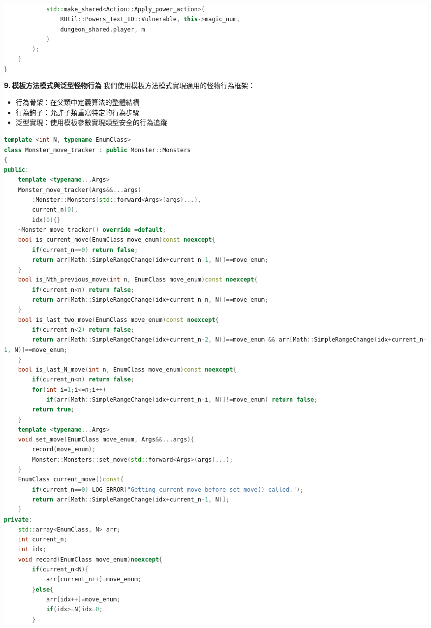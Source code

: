 ```cpp
            std::make_shared<Action::Apply_power_action>(
                RUtil::Powers_Text_ID::Vulnerable, this->magic_num, 
                dungeon_shared.player, m
            )
        );
    }
}
```
**9. 模板方法模式與泛型怪物行為**
我們使用模板方法模式實現通用的怪物行為框架：
- 行為骨架：在父類中定義算法的整體結構
- 行為鉤子：允許子類重寫特定的行為步驟
- 泛型實現：使用模板參數實現類型安全的行為追蹤

```cpp
template <int N, typename EnumClass>
class Monster_move_tracker : public Monster::Monsters 
{
public:
    template <typename...Args>
    Monster_move_tracker(Args&&...args)
        :Monster::Monsters(std::forward<Args>(args)...),
        current_n(0),
        idx(0){}
    ~Monster_move_tracker() override =default;
    bool is_current_move(EnumClass move_enum)const noexcept{
        if(current_n==0) return false;
        return arr[Math::SimpleRangeChange(idx+current_n-1, N)]==move_enum;
    }
    bool is_Nth_previous_move(int n, EnumClass move_enum)const noexcept{
        if(current_n<n) return false;
        return arr[Math::SimpleRangeChange(idx+current_n-n, N)]==move_enum;
    }
    bool is_last_two_move(EnumClass move_enum)const noexcept{
        if(current_n<2) return false;
        return arr[Math::SimpleRangeChange(idx+current_n-2, N)]==move_enum && arr[Math::SimpleRangeChange(idx+current_n-1, N)]==move_enum;     
    }
    bool is_last_N_move(int n, EnumClass move_enum)const noexcept{
        if(current_n<n) return false;
        for(int i=1;i<=n;i++)
            if(arr[Math::SimpleRangeChange(idx+current_n-i, N)]!=move_enum) return false;
        return true;
    }
    template <typename...Args>
    void set_move(EnumClass move_enum, Args&&...args){
        record(move_enum);
        Monster::Monsters::set_move(std::forward<Args>(args)...);
    }
    EnumClass current_move()const{
        if(current_n==0) LOG_ERROR("Getting current_move before set_move() called.");
        return arr[Math::SimpleRangeChange(idx+current_n-1, N)];
    }
private:
    std::array<EnumClass, N> arr;
    int current_n;
    int idx;
    void record(EnumClass move_enum)noexcept{
        if(current_n<N){
            arr[current_n++]=move_enum;
        }else{
            arr[idx++]=move_enum;
            if(idx>=N)idx=0;
        }
```